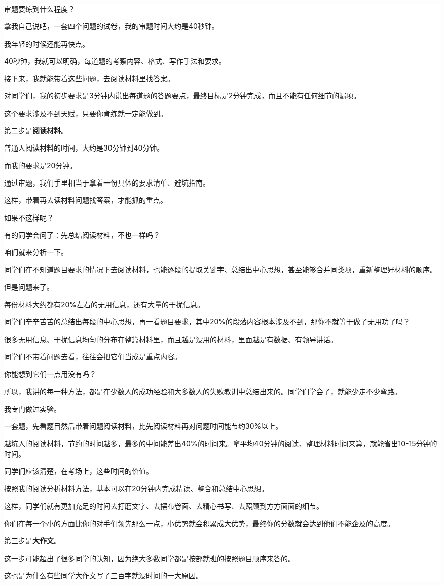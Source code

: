 审题要练到什么程度？

拿我自己说吧，一套四个问题的试卷，我的审题时间大约是40秒钟。

我年轻的时候还能再快点。

40秒钟，我就可以明确，每道题的考察内容、格式、写作手法和要求。

接下来，我就能带着这些问题，去阅读材料里找答案。

对同学们，我的初步要求是3分钟内说出每道题的答题要点，最终目标是2分钟完成，而且不能有任何细节的漏项。

这个要求涉及不到天赋，只要你肯练就一定能做到。

第二步是**阅读材料**。

普通人阅读材料的时间，大约是30分钟到40分钟。

而我的要求是20分钟。

通过审题，我们手里相当于拿着一份具体的要求清单、避坑指南。

这样，带着再去读材料问题找答案，才能抓的重点。

如果不这样呢？

有的同学会问了：先总结阅读材料，不也一样吗？

咱们就来分析一下。

同学们在不知道题目要求的情况下去阅读材料，也能逐段的提取关键字、总结出中心思想，甚至能够合并同类项，重新整理好材料的顺序。

但是问题来了。

每份材料大约都有20%左右的无用信息，还有大量的干扰信息。

同学们辛辛苦苦的总结出每段的中心思想，再一看题目要求，其中20%的段落内容根本涉及不到，那你不就等于做了无用功了吗？

很多无用信息、干扰信息均匀的分布在整篇材料里，而且越是没用的材料，里面越是有数据、有领导讲话。

同学们不带着问题去看，往往会把它们当成是重点内容。

你能想到它们一点用没有吗？

所以，我讲的每一种方法，都是在少数人的成功经验和大多数人的失败教训中总结出来的。同学们学会了，就能少走不少弯路。

我专门做过实验。

一套题，先看题目然后带着问题阅读材料，比先阅读材料再对问题时间能节约30%以上。

越坑人的阅读材料，节约的时间越多，最多的中间能差出40%的时间来。拿平均40分钟的阅读、整理材料时间来算，就能省出10-15分钟的时间。

同学们应该清楚，在考场上，这些时间的价值。

按照我的阅读分析材料方法，基本可以在20分钟内完成精读、整合和总结中心思想。

这样，同学们就有更加充足的时间去打磨文字、去摆布卷面、去精心书写、去照顾到方方面面的细节。

你们在每一个小的方面比你的对手们领先那么一点，小优势就会积累成大优势，最终你的分数就会达到他们不能企及的高度。

第三步是**大作文**。

这一步可能超出了很多同学的认知，因为绝大多数同学都是按部就班的按照题目顺序来答的。

这也是为什么有些同学大作文写了三百字就没时间的一大原因。
